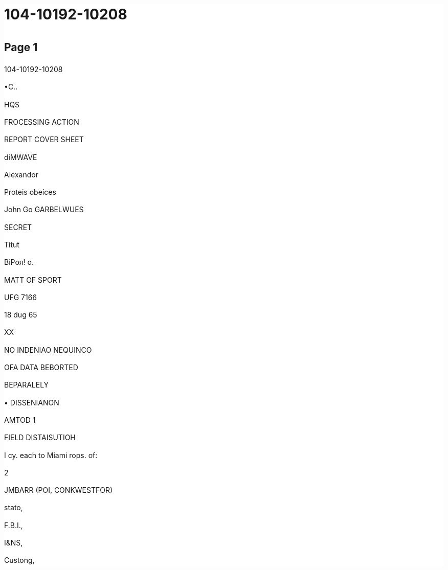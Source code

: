 # 104-10192-10208

## Page 1

104-10192-10208

•С..

HQS

FROCESSING ACTION

REPORT COVER SHEET

diMWAVE

Alexandor

Proteis obeíces

John Go GARBELWUES

SECRET

Titut

ВіРоя! о.

MATT OF SPORT

UFG 7166

18 dug 65

XX

NO INDENIAO NEQUINCO

OFA DATA BEBORTED

BEPARALELY

• DISSENIANON

AMTOD 1

FIELD DISTAISUTIOH

I cy. each to Miami rops. of:

2

JMBARR (POI, CONKWESTFOR)

stato,

F.B.I.,

I&NS,

Custong,
